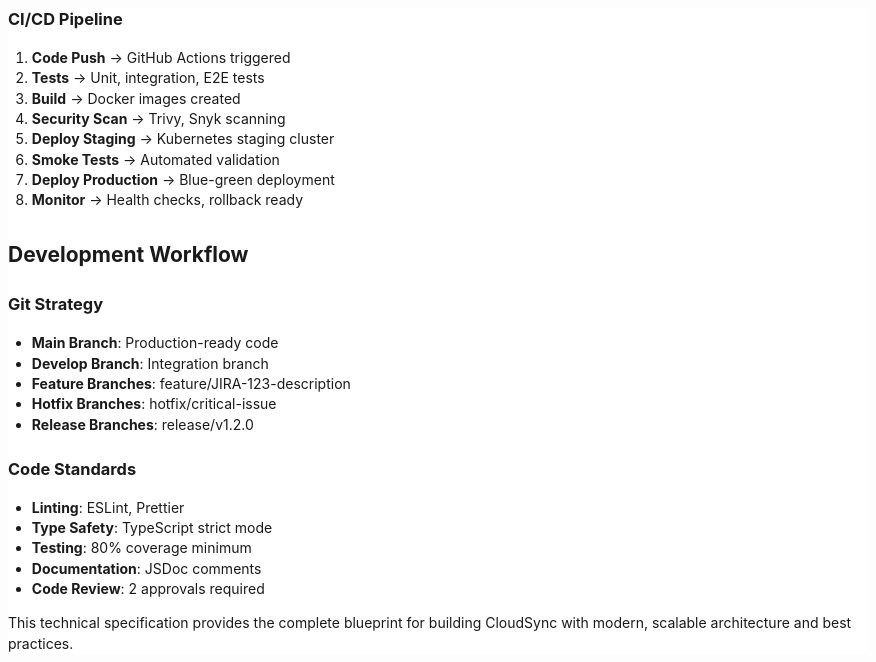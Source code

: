 ```yaml
```

### CI/CD Pipeline
1. **Code Push** → GitHub Actions triggered
2. **Tests** → Unit, integration, E2E tests
3. **Build** → Docker images created
4. **Security Scan** → Trivy, Snyk scanning
5. **Deploy Staging** → Kubernetes staging cluster
6. **Smoke Tests** → Automated validation
7. **Deploy Production** → Blue-green deployment
8. **Monitor** → Health checks, rollback ready

## Development Workflow

### Git Strategy
- **Main Branch**: Production-ready code
- **Develop Branch**: Integration branch
- **Feature Branches**: feature/JIRA-123-description
- **Hotfix Branches**: hotfix/critical-issue
- **Release Branches**: release/v1.2.0

### Code Standards
- **Linting**: ESLint, Prettier
- **Type Safety**: TypeScript strict mode
- **Testing**: 80% coverage minimum
- **Documentation**: JSDoc comments
- **Code Review**: 2 approvals required

This technical specification provides the complete blueprint for building CloudSync with modern, scalable architecture and best practices.